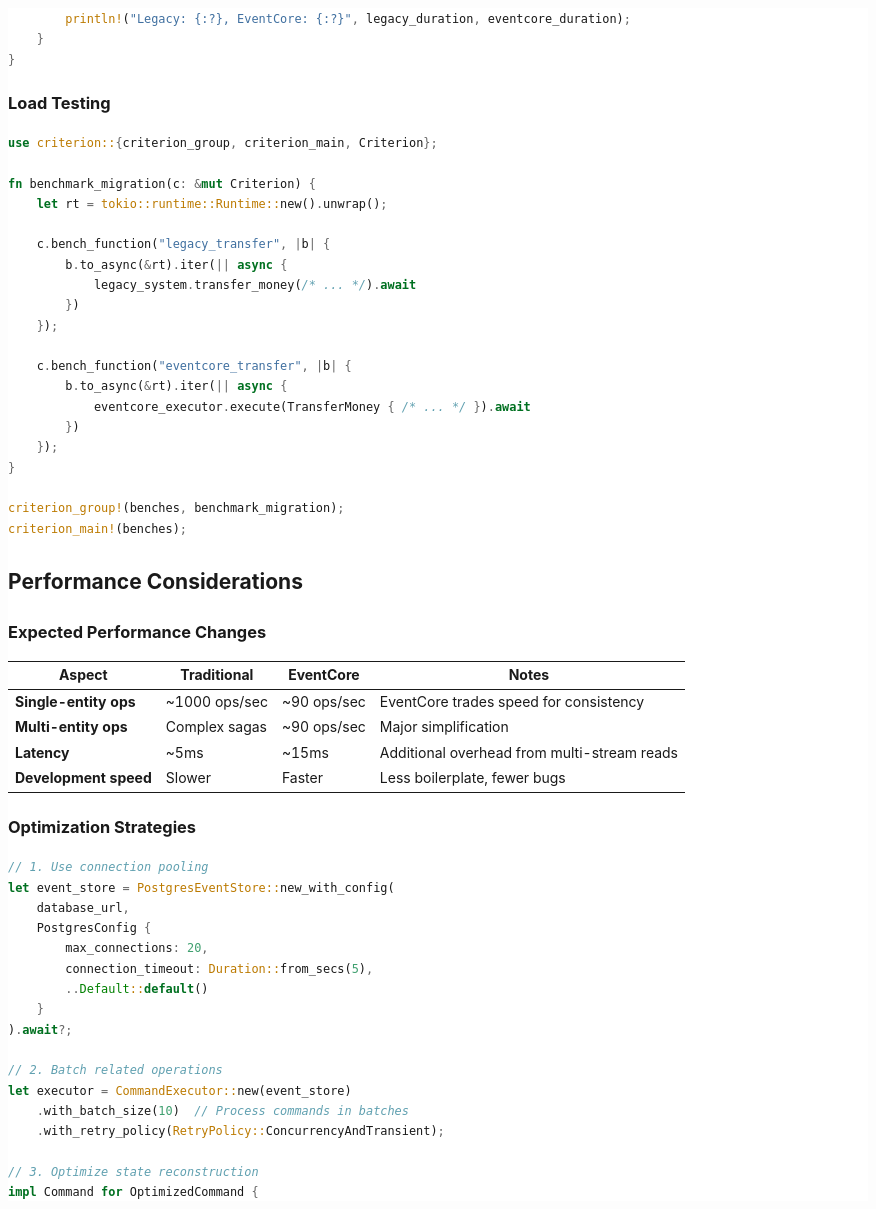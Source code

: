 ```rust
        println!("Legacy: {:?}, EventCore: {:?}", legacy_duration, eventcore_duration);
    }
}
```

### Load Testing

```rust
use criterion::{criterion_group, criterion_main, Criterion};

fn benchmark_migration(c: &mut Criterion) {
    let rt = tokio::runtime::Runtime::new().unwrap();
    
    c.bench_function("legacy_transfer", |b| {
        b.to_async(&rt).iter(|| async {
            legacy_system.transfer_money(/* ... */).await
        })
    });
    
    c.bench_function("eventcore_transfer", |b| {
        b.to_async(&rt).iter(|| async {
            eventcore_executor.execute(TransferMoney { /* ... */ }).await
        })
    });
}

criterion_group!(benches, benchmark_migration);
criterion_main!(benches);
```

## Performance Considerations

### Expected Performance Changes

| Aspect | Traditional | EventCore | Notes |
|--------|-------------|-----------|-------|
| **Single-entity ops** | ~1000 ops/sec | ~90 ops/sec | EventCore trades speed for consistency |
| **Multi-entity ops** | Complex sagas | ~90 ops/sec | Major simplification |
| **Latency** | ~5ms | ~15ms | Additional overhead from multi-stream reads |
| **Development speed** | Slower | Faster | Less boilerplate, fewer bugs |

### Optimization Strategies

```rust
// 1. Use connection pooling
let event_store = PostgresEventStore::new_with_config(
    database_url,
    PostgresConfig {
        max_connections: 20,
        connection_timeout: Duration::from_secs(5),
        ..Default::default()
    }
).await?;

// 2. Batch related operations
let executor = CommandExecutor::new(event_store)
    .with_batch_size(10)  // Process commands in batches
    .with_retry_policy(RetryPolicy::ConcurrencyAndTransient);

// 3. Optimize state reconstruction
impl Command for OptimizedCommand {
```
